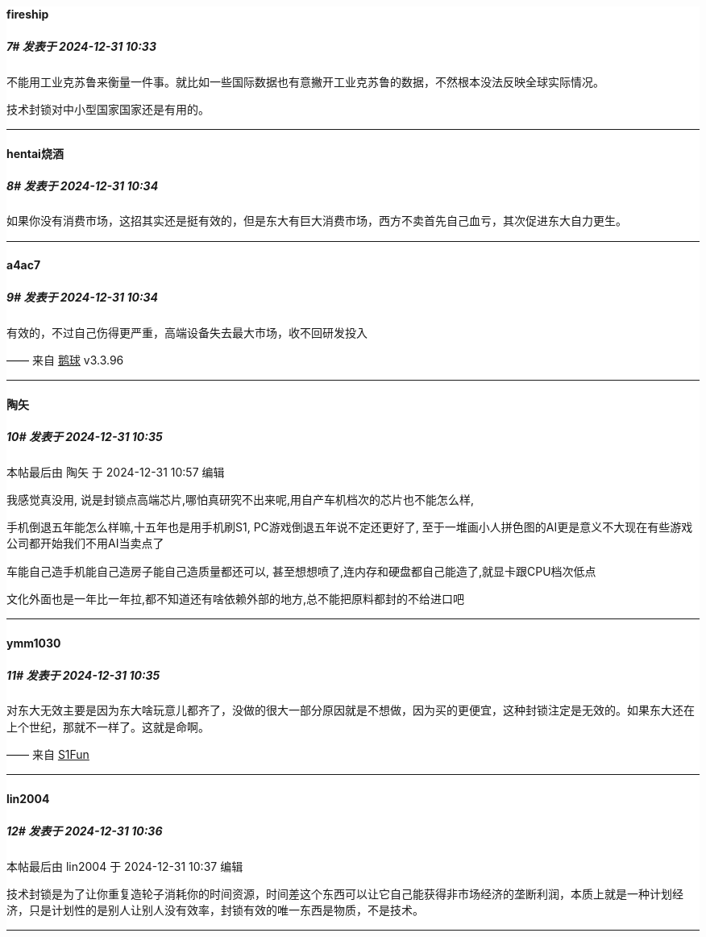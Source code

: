 ####  fireship  
##### 7#       发表于 2024-12-31 10:33

不能用工业克苏鲁来衡量一件事。就比如一些国际数据也有意撇开工业克苏鲁的数据，不然根本没法反映全球实际情况。

技术封锁对中小型国家国家还是有用的。

*****

####  hentai烧酒  
##### 8#       发表于 2024-12-31 10:34

如果你没有消费市场，这招其实还是挺有效的，但是东大有巨大消费市场，西方不卖首先自己血亏，其次促进东大自力更生。

*****

####  a4ac7  
##### 9#       发表于 2024-12-31 10:34

有效的，不过自己伤得更严重，高端设备失去最大市场，收不回研发投入

—— 来自 [鹅球](https://www.pgyer.com/GcUxKd4w) v3.3.96

*****

####  陶矢  
##### 10#       发表于 2024-12-31 10:35

 本帖最后由 陶矢 于 2024-12-31 10:57 编辑 

我感觉真没用, 说是封锁点高端芯片,哪怕真研究不出来呢,用自产车机档次的芯片也不能怎么样,

手机倒退五年能怎么样嘛,十五年也是用手机刷S1, PC游戏倒退五年说不定还更好了, 至于一堆画小人拼色图的AI更是意义不大现在有些游戏公司都开始我们不用AI当卖点了

车能自己造手机能自己造房子能自己造质量都还可以, 甚至想想喷了,连内存和硬盘都自己能造了,就显卡跟CPU档次低点

文化外面也是一年比一年拉,都不知道还有啥依赖外部的地方,总不能把原料都封的不给进口吧

*****

####  ymm1030  
##### 11#       发表于 2024-12-31 10:35

对东大无效主要是因为东大啥玩意儿都齐了，没做的很大一部分原因就是不想做，因为买的更便宜，这种封锁注定是无效的。如果东大还在上个世纪，那就不一样了。这就是命啊。

—— 来自 [S1Fun](https://s1fun.koalcat.com)

*****

####  lin2004  
##### 12#       发表于 2024-12-31 10:36

 本帖最后由 lin2004 于 2024-12-31 10:37 编辑 

技术封锁是为了让你重复造轮子消耗你的时间资源，时间差这个东西可以让它自己能获得非市场经济的垄断利润，本质上就是一种计划经济，只是计划性的是别人让别人没有效率，封锁有效的唯一东西是物质，不是技术。

*****
